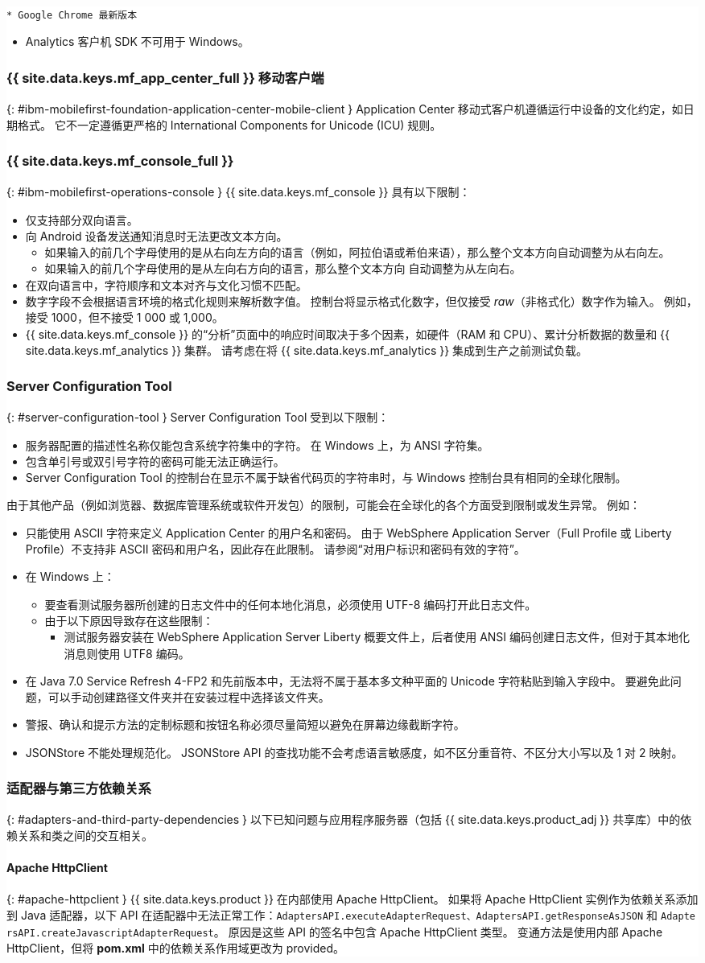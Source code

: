     * Google Chrome 最新版本
* Analytics 客户机 SDK 不可用于 Windows。


### {{ site.data.keys.mf_app_center_full }} 移动客户端
{: #ibm-mobilefirst-foundation-application-center-mobile-client }
Application
Center 移动式客户机遵循运行中设备的文化约定，如日期格式。 它不一定遵循更严格的 International Components for Unicode (ICU) 规则。

### {{ site.data.keys.mf_console_full }}
{: #ibm-mobilefirst-operations-console }
{{ site.data.keys.mf_console }} 具有以下限制：

* 仅支持部分双向语言。
* 向 Android 设备发送通知消息时无法更改文本方向。
    * 如果输入的前几个字母使用的是从右向左方向的语言（例如，阿拉伯语或希伯来语），那么整个文本方向自动调整为从右向左。
    * 如果输入的前几个字母使用的是从左向右方向的语言，那么整个文本方向
自动调整为从左向右。
* 在双向语言中，字符顺序和文本对齐与文化习惯不匹配。
* 数字字段不会根据语言环境的格式化规则来解析数字值。 控制台将显示格式化数字，但仅接受 *raw*（非格式化）数字作为输入。 例如，接受 1000，但不接受 1 000 或 1,000。
* {{ site.data.keys.mf_console }} 的“分析”页面中的响应时间取决于多个因素，如硬件（RAM 和 CPU）、累计分析数据的数量和 {{ site.data.keys.mf_analytics }} 集群。 请考虑在将 {{ site.data.keys.mf_analytics }} 集成到生产之前测试负载。

### Server Configuration Tool
{: #server-configuration-tool }
Server Configuration Tool 受到以下限制：

* 服务器配置的描述性名称仅能包含系统字符集中的字符。 在 Windows 上，为 ANSI 字符集。
* 包含单引号或双引号字符的密码可能无法正确运行。
* Server Configuration Tool 的控制台在显示不属于缺省代码页的字符串时，与 Windows 控制台具有相同的全球化限制。

由于其他产品（例如浏览器、数据库管理系统或软件开发包）的限制，可能会在全球化的各个方面受到限制或发生异常。 例如：

* 只能使用 ASCII 字符来定义 Application Center 的用户名和密码。 由于 WebSphere Application Server（Full Profile 或 Liberty Profile）不支持非 ASCII 密码和用户名，因此存在此限制。 请参阅“对用户标识和密码有效的字符”。
* 在 Windows 上：
    * 要查看测试服务器所创建的日志文件中的任何本地化消息，必须使用 UTF-8 编码打开此日志文件。
    * 由于以下原因导致存在这些限制：
        * 测试服务器安装在 WebSphere Application Server Liberty 概要文件上，后者使用 ANSI 编码创建日志文件，但对于其本地化消息则使用 UTF8 编码。

* 在 Java 7.0 Service Refresh 4-FP2 和先前版本中，无法将不属于基本多文种平面的 Unicode 字符粘贴到输入字段中。 要避免此问题，可以手动创建路径文件夹并在安装过程中选择该文件夹。
* 警报、确认和提示方法的定制标题和按钮名称必须尽量简短以避免在屏幕边缘截断字符。
* JSONStore 不能处理规范化。 JSONStore API 的查找功能不会考虑语言敏感度，如不区分重音符、不区分大小写以及 1 对 2 映射。

### 适配器与第三方依赖关系
{: #adapters-and-third-party-dependencies }
以下已知问题与应用程序服务器（包括 {{ site.data.keys.product_adj }} 共享库）中的依赖关系和类之间的交互相关。

#### Apache HttpClient
{: #apache-httpclient }
{{ site.data.keys.product }} 在内部使用 Apache HttpClient。 如果将 Apache HttpClient 实例作为依赖关系添加到 Java 适配器，以下 API 在适配器中无法正常工作：`AdaptersAPI.executeAdapterRequest、AdaptersAPI.getResponseAsJSON` 和 `AdaptersAPI.createJavascriptAdapterRequest`。 原因是这些 API 的签名中包含 Apache HttpClient 类型。 变通方法是使用内部 Apache HttpClient，但将 **pom.xml** 中的依赖关系作用域更改为 provided。
